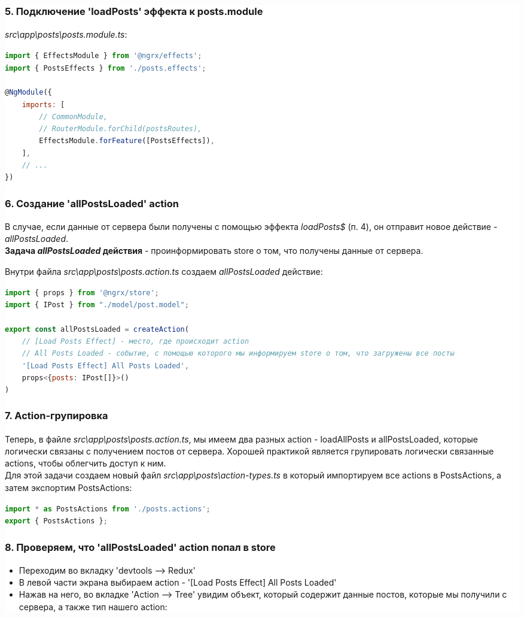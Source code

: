 ### 5. Подключение 'loadPosts' эффекта к posts.module

*src\app\posts\posts.module.ts*:
```js
import { EffectsModule } from '@ngrx/effects';
import { PostsEffects } from './posts.effects';

@NgModule({
	imports: [
		// CommonModule,
		// RouterModule.forChild(postsRoutes),
		EffectsModule.forFeature([PostsEffects]),
	],
	// ...
})
```

### 6. Создание 'allPostsLoaded' action

В случае, если данные от сервера были получены с помощью эффекта *loadPosts$* (п. 4), он отправит новое действие - *allPostsLoaded*.      
**Задача *allPostsLoaded* действия** - проинформировать store о том, что получены данные от сервера.

Внутри файла *src\app\posts\posts.action.ts* создаем *allPostsLoaded* действие:
```js
import { props } from '@ngrx/store';
import { IPost } from "./model/post.model";

export const allPostsLoaded = createAction(
	// [Load Posts Effect] - место, где происходит action
	// All Posts Loaded - событие, с помощью которого мы информируем store о том, что загружены все посты
	'[Load Posts Effect] All Posts Loaded',
	props<{posts: IPost[]}>()
) 
```

### 7. Action-групировка 

Теперь, в файле *src\app\posts\posts.action.ts*, мы имеем два разных action - loadAllPosts и allPostsLoaded, которые логически связаны с получением постов от сервера. Хорошей практикой является групировать логически связанные actions, чтобы облегчить доступ к ним.   
Для этой задачи создаем новый файл *src\app\posts\action-types.ts* в который импортируем все actions в PostsActions, а затем экспортим PostsActions:
```js
import * as PostsActions from './posts.actions';
export { PostsActions };
```

### 8. Проверяем, что 'allPostsLoaded' action попал в store

- Переходим во вкладку 'devtools --> Redux' 
- В левой части экрана выбираем action - '[Load Posts Effect] All Posts Loaded'
- Нажав на него, во вкладке 'Action --> Tree' увидим объект, который содержит данные постов, которые мы получили с сервера, а также тип нашего action:       